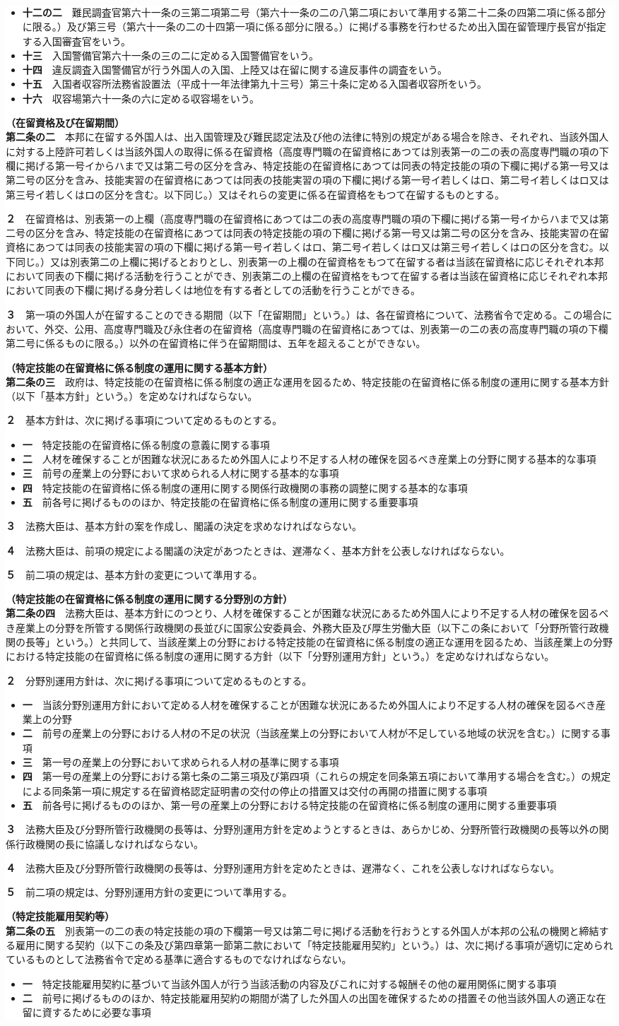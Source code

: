 * **十二の二**　難民調査官第六十一条の三第二項第二号（第六十一条の二の八第二項において準用する第二十二条の四第二項に係る部分に限る。）及び第三号（第六十一条の二の十四第一項に係る部分に限る。）に掲げる事務を行わせるため出入国在留管理庁長官が指定する入国審査官をいう。  
* **十三**　入国警備官第六十一条の三の二に定める入国警備官をいう。  
* **十四**　違反調査入国警備官が行う外国人の入国、上陸又は在留に関する違反事件の調査をいう。  
* **十五**　入国者収容所法務省設置法（平成十一年法律第九十三号）第三十条に定める入国者収容所をいう。  
* **十六**　収容場第六十一条の六に定める収容場をいう。  
  
**（在留資格及び在留期間）**  
**第二条の二**　本邦に在留する外国人は、出入国管理及び難民認定法及び他の法律に特別の規定がある場合を除き、それぞれ、当該外国人に対する上陸許可若しくは当該外国人の取得に係る在留資格（高度専門職の在留資格にあつては別表第一の二の表の高度専門職の項の下欄に掲げる第一号イからハまで又は第二号の区分を含み、特定技能の在留資格にあつては同表の特定技能の項の下欄に掲げる第一号又は第二号の区分を含み、技能実習の在留資格にあつては同表の技能実習の項の下欄に掲げる第一号イ若しくはロ、第二号イ若しくはロ又は第三号イ若しくはロの区分を含む。以下同じ。）又はそれらの変更に係る在留資格をもつて在留するものとする。  
  
**２**　在留資格は、別表第一の上欄（高度専門職の在留資格にあつては二の表の高度専門職の項の下欄に掲げる第一号イからハまで又は第二号の区分を含み、特定技能の在留資格にあつては同表の特定技能の項の下欄に掲げる第一号又は第二号の区分を含み、技能実習の在留資格にあつては同表の技能実習の項の下欄に掲げる第一号イ若しくはロ、第二号イ若しくはロ又は第三号イ若しくはロの区分を含む。以下同じ。）又は別表第二の上欄に掲げるとおりとし、別表第一の上欄の在留資格をもつて在留する者は当該在留資格に応じそれぞれ本邦において同表の下欄に掲げる活動を行うことができ、別表第二の上欄の在留資格をもつて在留する者は当該在留資格に応じそれぞれ本邦において同表の下欄に掲げる身分若しくは地位を有する者としての活動を行うことができる。  
  
**３**　第一項の外国人が在留することのできる期間（以下「在留期間」という。）は、各在留資格について、法務省令で定める。この場合において、外交、公用、高度専門職及び永住者の在留資格（高度専門職の在留資格にあつては、別表第一の二の表の高度専門職の項の下欄第二号に係るものに限る。）以外の在留資格に伴う在留期間は、五年を超えることができない。  
  
**（特定技能の在留資格に係る制度の運用に関する基本方針）**  
**第二条の三**　政府は、特定技能の在留資格に係る制度の適正な運用を図るため、特定技能の在留資格に係る制度の運用に関する基本方針（以下「基本方針」という。）を定めなければならない。  
  
**２**　基本方針は、次に掲げる事項について定めるものとする。  
* **一**　特定技能の在留資格に係る制度の意義に関する事項  
* **二**　人材を確保することが困難な状況にあるため外国人により不足する人材の確保を図るべき産業上の分野に関する基本的な事項  
* **三**　前号の産業上の分野において求められる人材に関する基本的な事項  
* **四**　特定技能の在留資格に係る制度の運用に関する関係行政機関の事務の調整に関する基本的な事項  
* **五**　前各号に掲げるもののほか、特定技能の在留資格に係る制度の運用に関する重要事項  
  
**３**　法務大臣は、基本方針の案を作成し、閣議の決定を求めなければならない。  
  
**４**　法務大臣は、前項の規定による閣議の決定があつたときは、遅滞なく、基本方針を公表しなければならない。  
  
**５**　前二項の規定は、基本方針の変更について準用する。  
  
**（特定技能の在留資格に係る制度の運用に関する分野別の方針）**  
**第二条の四**　法務大臣は、基本方針にのつとり、人材を確保することが困難な状況にあるため外国人により不足する人材の確保を図るべき産業上の分野を所管する関係行政機関の長並びに国家公安委員会、外務大臣及び厚生労働大臣（以下この条において「分野所管行政機関の長等」という。）と共同して、当該産業上の分野における特定技能の在留資格に係る制度の適正な運用を図るため、当該産業上の分野における特定技能の在留資格に係る制度の運用に関する方針（以下「分野別運用方針」という。）を定めなければならない。  
  
**２**　分野別運用方針は、次に掲げる事項について定めるものとする。  
* **一**　当該分野別運用方針において定める人材を確保することが困難な状況にあるため外国人により不足する人材の確保を図るべき産業上の分野  
* **二**　前号の産業上の分野における人材の不足の状況（当該産業上の分野において人材が不足している地域の状況を含む。）に関する事項  
* **三**　第一号の産業上の分野において求められる人材の基準に関する事項  
* **四**　第一号の産業上の分野における第七条の二第三項及び第四項（これらの規定を同条第五項において準用する場合を含む。）の規定による同条第一項に規定する在留資格認定証明書の交付の停止の措置又は交付の再開の措置に関する事項  
* **五**　前各号に掲げるもののほか、第一号の産業上の分野における特定技能の在留資格に係る制度の運用に関する重要事項  
  
**３**　法務大臣及び分野所管行政機関の長等は、分野別運用方針を定めようとするときは、あらかじめ、分野所管行政機関の長等以外の関係行政機関の長に協議しなければならない。  
  
**４**　法務大臣及び分野所管行政機関の長等は、分野別運用方針を定めたときは、遅滞なく、これを公表しなければならない。  
  
**５**　前二項の規定は、分野別運用方針の変更について準用する。  
  
**（特定技能雇用契約等）**  
**第二条の五**　別表第一の二の表の特定技能の項の下欄第一号又は第二号に掲げる活動を行おうとする外国人が本邦の公私の機関と締結する雇用に関する契約（以下この条及び第四章第一節第二款において「特定技能雇用契約」という。）は、次に掲げる事項が適切に定められているものとして法務省令で定める基準に適合するものでなければならない。  
* **一**　特定技能雇用契約に基づいて当該外国人が行う当該活動の内容及びこれに対する報酬その他の雇用関係に関する事項  
* **二**　前号に掲げるもののほか、特定技能雇用契約の期間が満了した外国人の出国を確保するための措置その他当該外国人の適正な在留に資するために必要な事項  
  